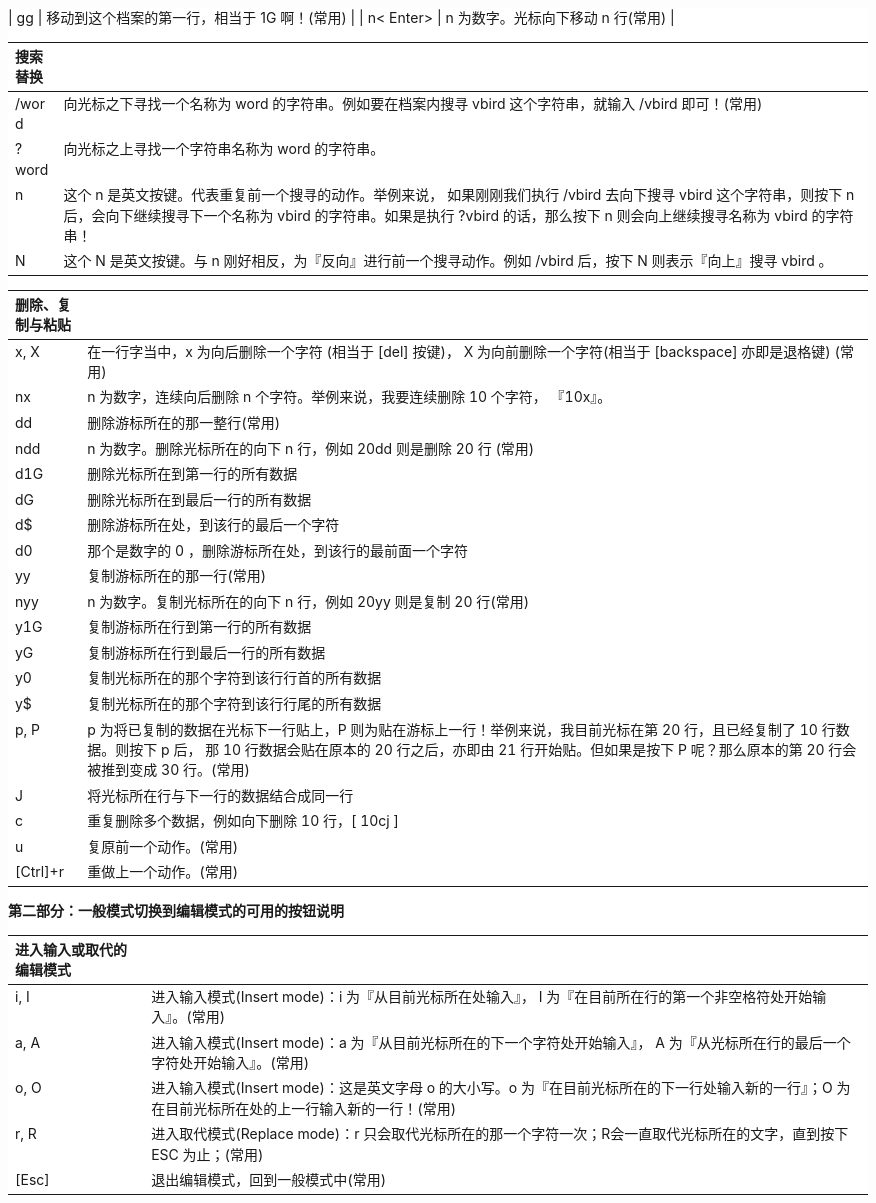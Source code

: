 | gg                 | 移动到这个档案的第一行，相当于 1G 啊！(常用)                 |
| n< Enter>          | n 为数字。光标向下移动 n 行(常用)                            |

| 搜索替换 |                                                              |
| :------- | ------------------------------------------------------------ |
| /word    | 向光标之下寻找一个名称为 word 的字符串。例如要在档案内搜寻 vbird 这个字符串，就输入 /vbird 即可！(常用) |
| ?word    | 向光标之上寻找一个字符串名称为 word 的字符串。               |
| n        | 这个 n 是英文按键。代表重复前一个搜寻的动作。举例来说， 如果刚刚我们执行 /vbird 去向下搜寻 vbird 这个字符串，则按下 n 后，会向下继续搜寻下一个名称为 vbird 的字符串。如果是执行 ?vbird 的话，那么按下 n 则会向上继续搜寻名称为 vbird 的字符串！ |
| N        | 这个 N 是英文按键。与 n 刚好相反，为『反向』进行前一个搜寻动作。例如 /vbird 后，按下 N 则表示『向上』搜寻 vbird 。 |

| 删除、复制与粘贴 |                                                              |
| :--------------- | ------------------------------------------------------------ |
| x, X             | 在一行字当中，x 为向后删除一个字符 (相当于 [del] 按键)， X 为向前删除一个字符(相当于 [backspace] 亦即是退格键) (常用) |
| nx               | n 为数字，连续向后删除 n 个字符。举例来说，我要连续删除 10 个字符， 『10x』。 |
| dd               | 删除游标所在的那一整行(常用)                                 |
| ndd              | n 为数字。删除光标所在的向下 n 行，例如 20dd 则是删除 20 行 (常用) |
| d1G              | 删除光标所在到第一行的所有数据                               |
| dG               | 删除光标所在到最后一行的所有数据                             |
| d$               | 删除游标所在处，到该行的最后一个字符                         |
| d0               | 那个是数字的 0 ，删除游标所在处，到该行的最前面一个字符      |
| yy               | 复制游标所在的那一行(常用)                                   |
| nyy              | n 为数字。复制光标所在的向下 n 行，例如 20yy 则是复制 20 行(常用) |
| y1G              | 复制游标所在行到第一行的所有数据                             |
| yG               | 复制游标所在行到最后一行的所有数据                           |
| y0               | 复制光标所在的那个字符到该行行首的所有数据                   |
| y$               | 复制光标所在的那个字符到该行行尾的所有数据                   |
| p, P             | p 为将已复制的数据在光标下一行贴上，P 则为贴在游标上一行！举例来说，我目前光标在第 20 行，且已经复制了 10 行数据。则按下 p 后， 那 10 行数据会贴在原本的 20 行之后，亦即由 21 行开始贴。但如果是按下 P 呢？那么原本的第 20 行会被推到变成 30 行。(常用) |
| J                | 将光标所在行与下一行的数据结合成同一行                       |
| c                | 重复删除多个数据，例如向下删除 10 行，[ 10cj ]               |
| u                | 复原前一个动作。(常用)                                       |
| [Ctrl]+r         | 重做上一个动作。(常用)                                       |

**第二部分：一般模式切换到编辑模式的可用的按钮说明**

| 进入输入或取代的编辑模式 |                                                              |
| :----------------------- | ------------------------------------------------------------ |
| i, I                     | 进入输入模式(Insert mode)：i 为『从目前光标所在处输入』， I 为『在目前所在行的第一个非空格符处开始输入』。(常用) |
| a, A                     | 进入输入模式(Insert mode)：a 为『从目前光标所在的下一个字符处开始输入』， A 为『从光标所在行的最后一个字符处开始输入』。(常用) |
| o, O                     | 进入输入模式(Insert mode)：这是英文字母 o 的大小写。o 为『在目前光标所在的下一行处输入新的一行』；O 为在目前光标所在处的上一行输入新的一行！(常用) |
| r, R                     | 进入取代模式(Replace mode)：r 只会取代光标所在的那一个字符一次；R会一直取代光标所在的文字，直到按下 ESC 为止；(常用) |
| [Esc]                    | 退出编辑模式，回到一般模式中(常用)                           |
